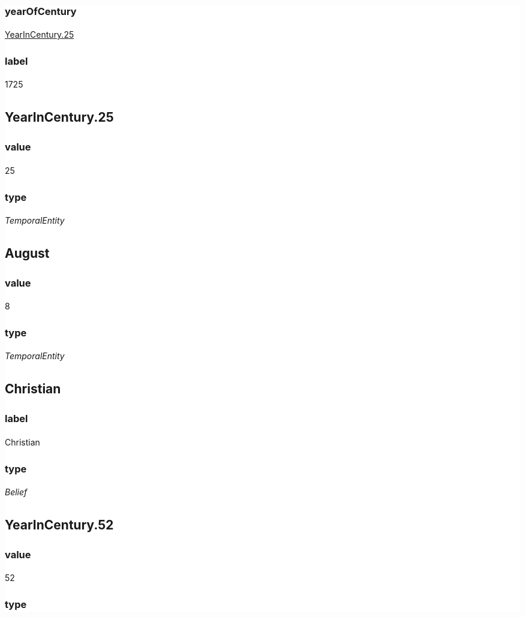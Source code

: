 ### yearOfCentury


[YearInCentury.25](#YearInCentury.25)

### label


1725

## YearInCentury.25

### value


25

### type


*TemporalEntity*

## August

### value


8

### type


*TemporalEntity*

## Christian

### label


Christian

### type


*Belief*

## YearInCentury.52

### value


52

### type
